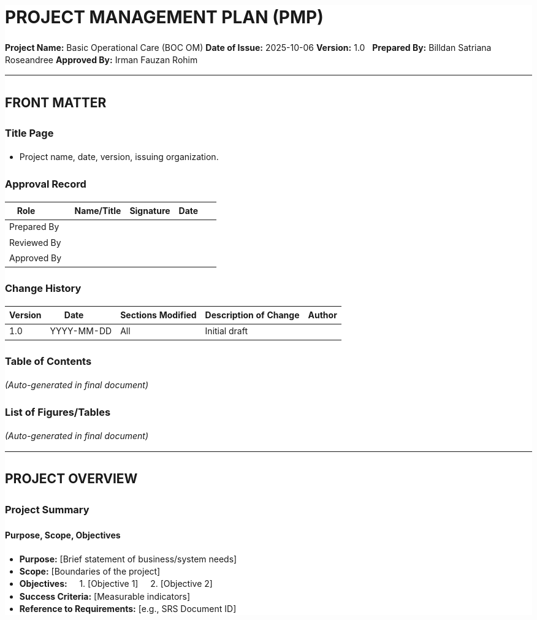 # PROJECT MANAGEMENT PLAN (PMP)

**Project Name:** Basic Operational Care (BOC OM)
**Date of Issue:** 2025-10-06
**Version:** 1.0  
**Prepared By:** Billdan Satriana Roseandree
**Approved By:** Irman Fauzan Rohim

---

## FRONT MATTER

### Title Page

- Project name, date, version, issuing organization.

### Approval Record

| Role           | Name/Title  | Signature | Date        |
| -------------- | ----------- | --------- | ----------- |
| Prepared By    |             |           |             |
| Reviewed By    |             |           |             |
| Approved By    |             |           |             |

  

### Change History

| Version | Date       | Sections Modified | Description of Change | Author  |
| ------- | ---------- | ----------------- | --------------------- | ------- |
| 1.0     | YYYY-MM-DD | All               | Initial draft         |         |
  
### Table of Contents  

*(Auto-generated in final document)*

### List of Figures/Tables  

*(Auto-generated in final document)*

---

## PROJECT OVERVIEW

### Project Summary

#### Purpose, Scope, Objectives

- **Purpose:** [Brief statement of business/system needs]  
- **Scope:** [Boundaries of the project]  
- **Objectives:**  
  1. [Objective 1]  
  2. [Objective 2]  
- **Success Criteria:** [Measurable indicators]  
- **Reference to Requirements:** [e.g., SRS Document ID]
